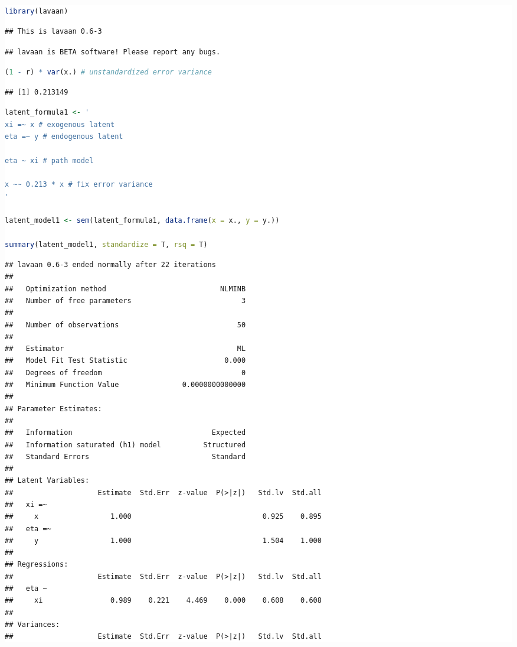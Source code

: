 
```r
library(lavaan)
```

```
## This is lavaan 0.6-3
```

```
## lavaan is BETA software! Please report any bugs.
```

```r
(1 - r) * var(x.) # unstandardized error variance
```

```
## [1] 0.213149
```

```r
latent_formula1 <- '
xi =~ x # exogenous latent
eta =~ y # endogenous latent

eta ~ xi # path model

x ~~ 0.213 * x # fix error variance
'

latent_model1 <- sem(latent_formula1, data.frame(x = x., y = y.))

summary(latent_model1, standardize = T, rsq = T)
```

```
## lavaan 0.6-3 ended normally after 22 iterations
## 
##   Optimization method                           NLMINB
##   Number of free parameters                          3
## 
##   Number of observations                            50
## 
##   Estimator                                         ML
##   Model Fit Test Statistic                       0.000
##   Degrees of freedom                                 0
##   Minimum Function Value               0.0000000000000
## 
## Parameter Estimates:
## 
##   Information                                 Expected
##   Information saturated (h1) model          Structured
##   Standard Errors                             Standard
## 
## Latent Variables:
##                    Estimate  Std.Err  z-value  P(>|z|)   Std.lv  Std.all
##   xi =~                                                                 
##     x                 1.000                               0.925    0.895
##   eta =~                                                                
##     y                 1.000                               1.504    1.000
## 
## Regressions:
##                    Estimate  Std.Err  z-value  P(>|z|)   Std.lv  Std.all
##   eta ~                                                                 
##     xi                0.989    0.221    4.469    0.000    0.608    0.608
## 
## Variances:
##                    Estimate  Std.Err  z-value  P(>|z|)   Std.lv  Std.all
```